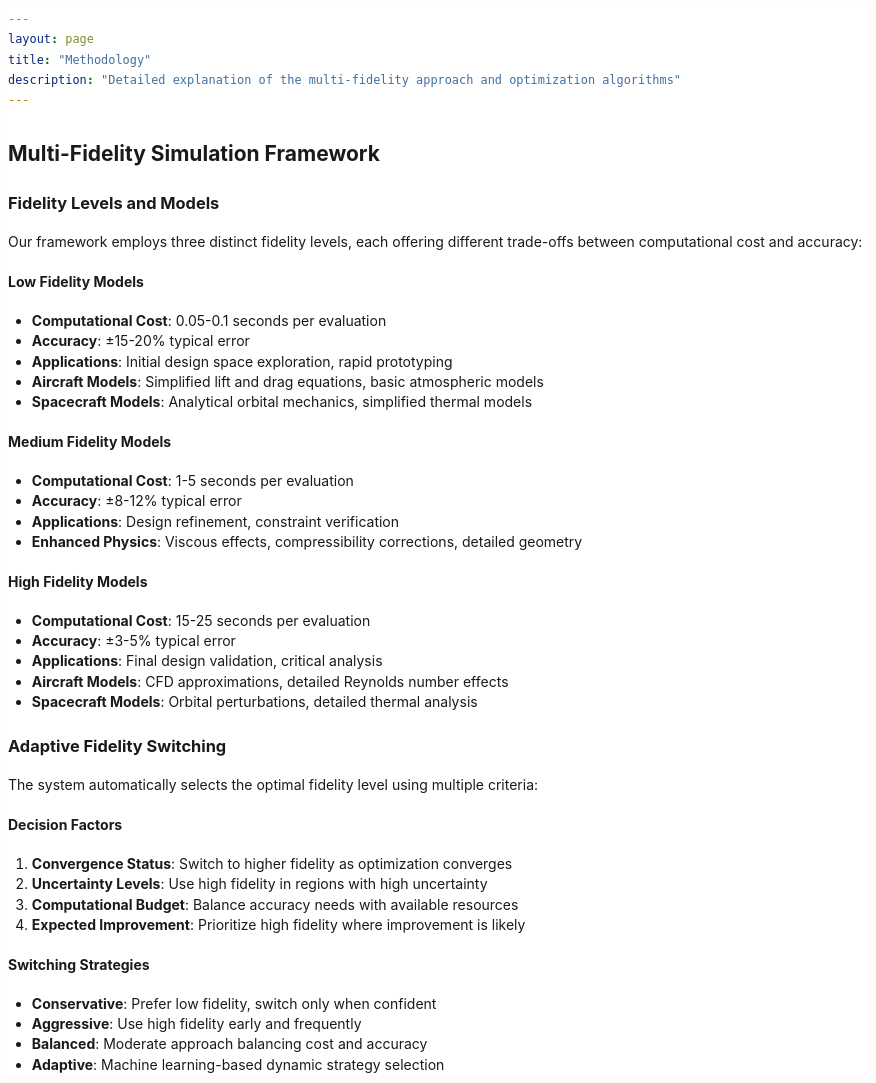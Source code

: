 ```yaml
---
layout: page
title: "Methodology"
description: "Detailed explanation of the multi-fidelity approach and optimization algorithms"
---
```


## Multi-Fidelity Simulation Framework

### Fidelity Levels and Models

Our framework employs three distinct fidelity levels, each offering different trade-offs between computational cost and accuracy:

#### Low Fidelity Models
- **Computational Cost**: 0.05-0.1 seconds per evaluation
- **Accuracy**: ±15-20% typical error
- **Applications**: Initial design space exploration, rapid prototyping
- **Aircraft Models**: Simplified lift and drag equations, basic atmospheric models
- **Spacecraft Models**: Analytical orbital mechanics, simplified thermal models

#### Medium Fidelity Models  
- **Computational Cost**: 1-5 seconds per evaluation
- **Accuracy**: ±8-12% typical error
- **Applications**: Design refinement, constraint verification
- **Enhanced Physics**: Viscous effects, compressibility corrections, detailed geometry

#### High Fidelity Models
- **Computational Cost**: 15-25 seconds per evaluation  
- **Accuracy**: ±3-5% typical error
- **Applications**: Final design validation, critical analysis
- **Aircraft Models**: CFD approximations, detailed Reynolds number effects
- **Spacecraft Models**: Orbital perturbations, detailed thermal analysis

### Adaptive Fidelity Switching

The system automatically selects the optimal fidelity level using multiple criteria:

#### Decision Factors
1. **Convergence Status**: Switch to higher fidelity as optimization converges
2. **Uncertainty Levels**: Use high fidelity in regions with high uncertainty
3. **Computational Budget**: Balance accuracy needs with available resources
4. **Expected Improvement**: Prioritize high fidelity where improvement is likely

#### Switching Strategies
- **Conservative**: Prefer low fidelity, switch only when confident
- **Aggressive**: Use high fidelity early and frequently  
- **Balanced**: Moderate approach balancing cost and accuracy
- **Adaptive**: Machine learning-based dynamic strategy selection
